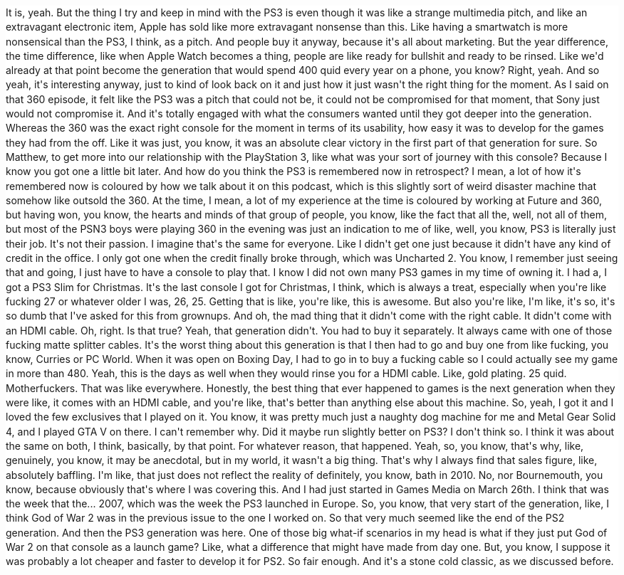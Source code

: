 It is, yeah. But the thing I try and keep in mind with the PS3 is even though it was like a strange multimedia pitch, and like an extravagant electronic item, Apple has sold like more extravagant nonsense than this. Like having a smartwatch is more nonsensical than the PS3, I think, as a pitch.
And people buy it anyway, because it's all about marketing.
But the year difference, the time difference, like when Apple Watch becomes a thing, people are like ready for bullshit and ready to be rinsed. Like we'd already at that point become the generation that would spend 400 quid every year on a phone, you know?
Right, yeah. And so yeah, it's interesting anyway, just to kind of look back on it and just how it just wasn't the right thing for the moment. As I said on that 360 episode, it felt like the PS3 was a pitch that could not be, it could not be compromised for that moment, that Sony just would not compromise it.
And it's totally engaged with what the consumers wanted until they got deeper into the generation. Whereas the 360 was the exact right console for the moment in terms of its usability, how easy it was to develop for the games they had from the off. Like it was just, you know, it was an absolute clear victory in the first part of that generation for sure.
So Matthew, to get more into our relationship with the PlayStation 3, like what was your sort of journey with this console? Because I know you got one a little bit later. And how do you think the PS3 is remembered now in retrospect?
I mean, a lot of how it's remembered now is coloured by how we talk about it on this podcast, which is this slightly sort of weird disaster machine that somehow like outsold the 360. At the time, I mean, a lot of my experience at the time is coloured by working at Future and 360, but having won, you know, the hearts and minds of that group of people, you know, like the fact that all the, well, not all of them, but most of the PSN3 boys were playing 360 in the evening was just an indication to me of like, well, you know, PS3 is literally just their job. It's not their passion.
I imagine that's the same for everyone. Like I didn't get one just because it didn't have any kind of credit in the office. I only got one when the credit finally broke through, which was Uncharted 2.
You know, I remember just seeing that and going, I just have to have a console to play that. I know I did not own many PS3 games in my time of owning it. I had a, I got a PS3 Slim for Christmas.
It's the last console I got for Christmas, I think, which is always a treat, especially when you're like fucking 27 or whatever older I was, 26, 25. Getting that is like, you're like, this is awesome. But also you're like, I'm like, it's so, it's so dumb that I've asked for this from grownups.
And oh, the mad thing that it didn't come with the right cable. It didn't come with an HDMI cable.
Oh, right. Is that true?
Yeah, that generation didn't. You had to buy it separately. It always came with one of those fucking matte splitter cables.
It's the worst thing about this generation is that I then had to go and buy one from like fucking, you know, Curries or PC World. When it was open on Boxing Day, I had to go in to buy a fucking cable so I could actually see my game in more than 480.
Yeah, this is the days as well when they would rinse you for a HDMI cable.
Like, gold plating.
25 quid. Motherfuckers. That was like everywhere.
Honestly, the best thing that ever happened to games is the next generation when they were like, it comes with an HDMI cable, and you're like, that's better than anything else about this machine. So, yeah, I got it and I loved the few exclusives that I played on it. You know, it was pretty much just a naughty dog machine for me and Metal Gear Solid 4, and I played GTA V on there.
I can't remember why. Did it maybe run slightly better on PS3?
I don't think so. I think it was about the same on both, I think, basically, by that point.
For whatever reason, that happened. Yeah, so, you know, that's why, like, genuinely, you know, it may be anecdotal, but in my world, it wasn't a big thing. That's why I always find that sales figure, like, absolutely baffling.
I'm like, that just does not reflect the reality of definitely, you know, bath in 2010.
No, nor Bournemouth, you know, because obviously that's where I was covering this. And I had just started in Games Media on March 26th. I think that was the week that the...
2007, which was the week the PS3 launched in Europe. So, you know, that very start of the generation, like, I think God of War 2 was in the previous issue to the one I worked on. So that very much seemed like the end of the PS2 generation.
And then the PS3 generation was here. One of those big what-if scenarios in my head is what if they just put God of War 2 on that console as a launch game? Like, what a difference that might have made from day one.
But, you know, I suppose it was probably a lot cheaper and faster to develop it for PS2. So fair enough. And it's a stone cold classic, as we discussed before.